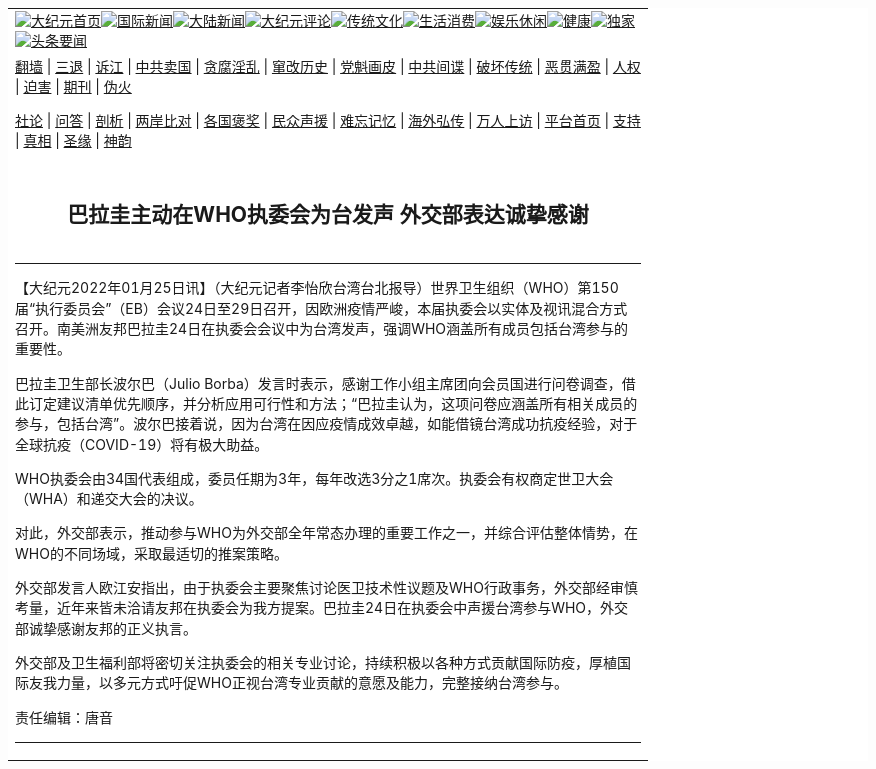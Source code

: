 <a name="1" id="1" target="_blank"></a><span id="1"></span>
<table align=center border="0"><tr><td colspan="2" VALIGN=TOP><a href="https://github.com/umgvlm3440/djy/blob/master/gb/nf1351518.md#1"><img src="https://raw.githubusercontent.com/umgvlm3440/www/master/t/djy/1.jpg" title="大纪元首页" alt="大纪元首页"></a><a href="https://github.com/umgvlm3440/djy/blob/master/gb/n24hr.md#1"><img src="https://raw.githubusercontent.com/umgvlm3440/www/master/t/djy/3.jpg" title="国际新闻" alt="国际新闻"></a><a href="https://github.com/umgvlm3440/djy/blob/master/gb/nsc413.md#1"><img src="https://raw.githubusercontent.com/umgvlm3440/www/master/t/djy/4.jpg" title="大陆新闻" alt="大陆新闻"></a><a href="https://github.com/umgvlm3440/djy/blob/master/gb/news392.md#1"><img src="https://raw.githubusercontent.com/umgvlm3440/www/master/t/djy/5.jpg" title="大纪元评论" alt="大纪元评论"></a><a href="https://github.com/umgvlm3440/djy/blob/master/gb/news2007.md#1"><img src="https://raw.githubusercontent.com/umgvlm3440/www/master/t/djy/6.jpg" title="传统文化" alt="传统文化"></a><a href="https://github.com/umgvlm3440/djy/blob/master/gb/news2008.md#1"><img src="https://raw.githubusercontent.com/umgvlm3440/www/master/t/djy/7.jpg" title="生活消费" alt="生活消费"></a><a href="https://github.com/umgvlm3440/djy/blob/master/gb/ncyule.md#1"><img src="https://raw.githubusercontent.com/umgvlm3440/www/master/t/djy/8.jpg" title="娱乐休闲" alt="娱乐休闲"></a><a href="https://github.com/umgvlm3440/djy/blob/master/gb/nsc1002.md#1"><img src="https://raw.githubusercontent.com/umgvlm3440/www/master/t/djy/9.jpg" title="健康" alt="健康"></a><a href="https://github.com/umgvlm3440/djy/blob/master/gb/nf6092.md#1"><img src="https://raw.githubusercontent.com/umgvlm3440/www/master/t/djy/10a.jpg" title="独家" alt="独家"></a><a href="https://github.com/umgvlm3440/djy/blob/master/gb/nf4514.md#1"><img src="https://raw.githubusercontent.com/umgvlm3440/www/master/t/djy/12a.jpg" title="头条要闻" alt="头条要闻"></a></td></tr>
<tr><td colspan="2" VALIGN=TOP><a target="_blank" href="https://github.com/umgvlm3440/www/blob/master/README.md?zsrh#1">翻墙</a> | <a target="_blank" href="https://github.com/umgvlm3440/djy/blob/master/gb/nf5657.md#1">三退</a> | <a target="_blank" href="https://github.com/umgvlm3440/djy/blob/master/gb/nf6124.md#1">诉江</a> | <a target="_blank" href="https://github.com/umgvlm3440/djy/blob/master/gb/nf1176117.md#1">中共卖国</a> | <a target="_blank" href="https://github.com/umgvlm3440/djy/blob/master/gb/nf5773.md#1">贪腐淫乱</a> | <a target="_blank" href="https://github.com/umgvlm3440/djy/blob/master/gb/nf1176115.md#1">窜改历史</a> | <a target="_blank" href="https://github.com/umgvlm3440/djy/blob/master/gb/nf1176107.md#1">党魁画皮</a> | <a target="_blank" href="https://github.com/umgvlm3440/djy/blob/master/gb/nf1320400.md#1">中共间谍</a> | <a target="_blank" href="https://github.com/umgvlm3440/djy/blob/master/gb/nf1176114.md#1">破坏传统</a> | <a target="_blank" href="https://github.com/umgvlm3440/ntdtv/blob/master/gb/prog447_1.md#1">恶贯满盈</a> | <a target="_blank" href="https://github.com/umgvlm3440/djy/blob/master/gb/ncid278.md#1">人权</a> | <a target="_blank" href="https://github.com/umgvlm3440/djy/blob/master/gb/nf1176111.md#1">迫害</a> | <a target="_blank" href="https://gitlab.com/szzdlab/mh-qikan/blob/master/README.md#1">期刊</a> | <a target="_blank" href="https://github.com/umgvlm3440/djy/blob/master/gb/nf5562.md#1">伪火</a></p><p><a target="_blank" href="https://github.com/umgvlm3440/djy/blob/master/gb/9p.md#1">社论</a> | <a target="_blank" href="https://github.com/umgvlm3440/djy/blob/master/gb/nf4378.md#1">问答</a> | <a target="_blank" href="https://github.com/umgvlm3440/djy/blob/master/gb/nf5792.md#1">剖析</a> | <a target="_blank" href="https://github.com/umgvlm3440/djy/blob/master/gb/nf5735.md#1">两岸比对</a> | <a target="_blank" href="https://github.com/umgvlm3440/djy/blob/master/gb/nf6119.md#1">各国褒奖</a> | <a target="_blank" href="https://github.com/umgvlm3440/djy/blob/master/gb/nf6120.md#1">民众声援</a> | <a target="_blank" href="https://github.com/umgvlm3440/djy/blob/master/gb/nf1188594.md#1">难忘记忆</a> | <a target="_blank" href="https://github.com/umgvlm3440/djy/blob/master/gb/nf3180.md#1">海外弘传</a> | <a target="_blank" href="https://github.com/umgvlm3440/djy/blob/master/gb/nf5410.md#1">万人上访</a> | <a target="_blank" href="https://github.com/umgvlm3440/www/blob/master/README.md?zsrh#1">平台首页</a> | <a target="_blank" href="https://github.com/umgvlm3440/djy/blob/master/gb/nf4386.md#1">支持</a> | <a target="_blank" href="https://github.com/umgvlm3440/djy/blob/master/gb/nf4389.md#1">真相</a> | <a target="_blank" href="https://github.com/umgvlm3440/djy/blob/master/gb/nf5790.md#1">圣缘</a> | <a target="_blank" href="https://github.com/umgvlm3440/djy/blob/master/gb/nf4786.md#1">神韵</a></td></tr>
<tr><td VALIGN=TOP width="626"><h2 align=center>巴拉圭主动在WHO执委会为台发声 外交部表达诚挚感谢</h2>

<h6></h6>
<hr>
<p>【大纪元2022年01月25日讯】（大纪元记者李怡欣<ahref="https://github.com/umgvlm3440/djy/blob/master/gb/tag/%E5%8F%B0%E6%B9%BE.md#1">台湾</a>台北报导）世界卫生组织（WHO）第150届“执行委员会”（EB）会议24日至29日召开，因欧洲疫情严峻，本届执委会以实体及视讯混合方式召开。南美洲友邦<ahref="https://github.com/umgvlm3440/djy/blob/master/gb/tag/%E5%B7%B4%E6%8B%89%E5%9C%AD.md#1">巴拉圭</a>24日在执委会会议中为台湾发声，强调WHO涵盖所有成员包括台湾参与的重要性。</p>
<p><ahref="https://github.com/umgvlm3440/djy/blob/master/gb/tag/%E5%B7%B4%E6%8B%89%E5%9C%AD.md#1">巴拉圭</a>卫生部长波尔巴（Julio Borba）发言时表示，感谢工作小组主席团向会员国进行问卷调查，借此订定建议清单优先顺序，并分析应用可行性和方法；“巴拉圭认为，这项问卷应涵盖所有相关成员的参与，包括<ahref="https://github.com/umgvlm3440/djy/blob/master/gb/tag/%E5%8F%B0%E6%B9%BE.md#1">台湾</a>”。波尔巴接着说，因为台湾在因应疫情成效卓越，如能借镜台湾成功抗疫经验，对于全球抗疫（COVID-19）将有极大助益。</p>
<p>WHO执委会由34国代表组成，委员任期为3年，每年改选3分之1席次。执委会有权商定世卫大会（WHA）和递交大会的决议。</p>
<p>对此，外交部表示，推动参与WHO为外交部全年常态办理的重要工作之一，并综合评估整体情势，在WHO的不同场域，采取最适切的推案策略。</p>
<p>外交部发言人欧江安指出，由于执委会主要聚焦讨论医卫技术性议题及WHO行政事务，外交部经审慎考量，近年来皆未洽请友邦在执委会为我方提案。巴拉圭24日在执委会中声援台湾参与WHO，外交部诚挚感谢友邦的正义执言。</p>
<p>外交部及卫生福利部将密切关注执委会的相关专业讨论，持续积极以各种方式贡献国际防疫，厚植国际友我力量，以多元方式吁促WHO正视台湾专业贡献的意愿及能力，完整接纳台湾参与。</p>
<p>责任编辑：唐音</p>

<hr>

